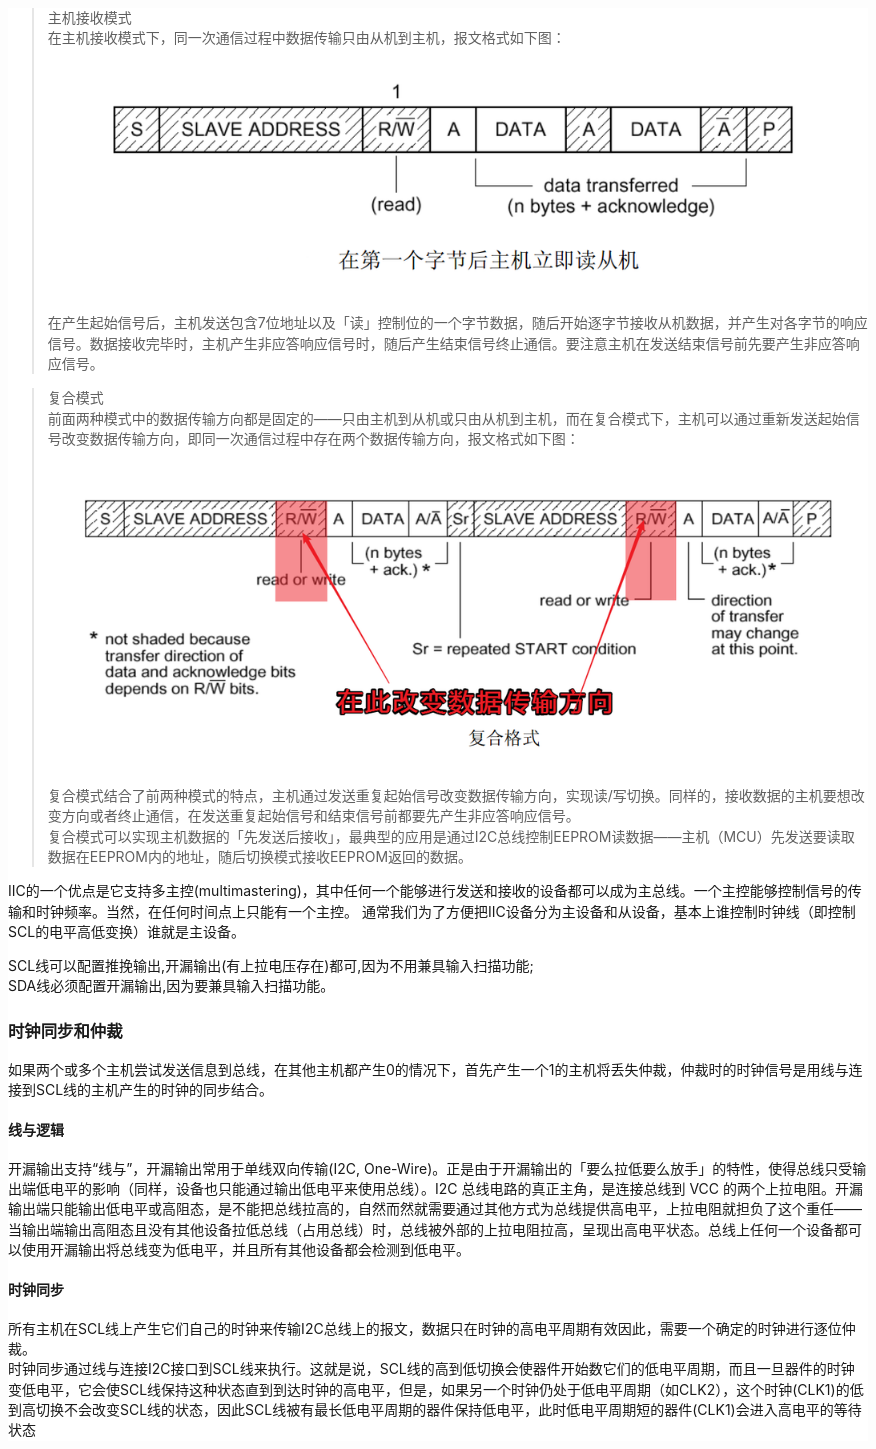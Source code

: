 >主机接收模式  
在主机接收模式下，同一次通信过程中数据传输只由从机到主机，报文格式如下图：  
![主机接收模式](/imgs/protocol-iic/2023-09-08/UB84G8gpm5rgpjxQ.png)  
在产生起始信号后，主机发送包含7位地址以及「读」控制位的一个字节数据，随后开始逐字节接收从机数据，并产生对各字节的响应信号。数据接收完毕时，主机产生非应答响应信号时，随后产生结束信号终止通信。要注意主机在发送结束信号前先要产生非应答响应信号。

>复合模式  
前面两种模式中的数据传输方向都是固定的——只由主机到从机或只由从机到主机，而在复合模式下，主机可以通过重新发送起始信号改变数据传输方向，即同一次通信过程中存在两个数据传输方向，报文格式如下图：  
![复合模式](/imgs/protocol-iic/2023-09-08/VYgjLCDuMv7o48JR.png)  
复合模式结合了前两种模式的特点，主机通过发送重复起始信号改变数据传输方向，实现读/写切换。同样的，接收数据的主机要想改变方向或者终止通信，在发送重复起始信号和结束信号前都要先产生非应答响应信号。  
复合模式可以实现主机数据的「先发送后接收」，最典型的应用是通过I2C总线控制EEPROM读数据——主机（MCU）先发送要读取数据在EEPROM内的地址，随后切换模式接收EEPROM返回的数据。

IIC的一个优点是它支持多主控(multimastering)，其中任何一个能够进行发送和接收的设备都可以成为主总线。一个主控能够控制信号的传输和时钟频率。当然，在任何时间点上只能有一个主控。
通常我们为了方便把IIC设备分为主设备和从设备，基本上谁控制时钟线（即控制SCL的电平高低变换）谁就是主设备。

SCL线可以配置推挽输出,开漏输出(有上拉电压存在)都可,因为不用兼具输入扫描功能;  
SDA线必须配置开漏输出,因为要兼具输入扫描功能。  

### 时钟同步和仲裁  
如果两个或多个主机尝试发送信息到总线，在其他主机都产生0的情况下，首先产生一个1的主机将丢失仲裁，仲裁时的时钟信号是用线与连接到SCL线的主机产生的时钟的同步结合。 
#### 线与逻辑  
开漏输出支持“线与”，开漏输出常用于单线双向传输(I2C, One-Wire)。正是由于开漏输出的「要么拉低要么放手」的特性，使得总线只受输出端低电平的影响（同样，设备也只能通过输出低电平来使用总线）。I2C 总线电路的真正主角，是连接总线到 VCC 的两个上拉电阻。开漏输出端只能输出低电平或高阻态，是不能把总线拉高的，自然而然就需要通过其他方式为总线提供高电平，上拉电阻就担负了这个重任——当输出端输出高阻态且没有其他设备拉低总线（占用总线）时，总线被外部的上拉电阻拉高，呈现出高电平状态。总线上任何一个设备都可以使用开漏输出将总线变为低电平，并且所有其他设备都会检测到低电平。 
#### 时钟同步  
所有主机在SCL线上产生它们自己的时钟来传输I2C总线上的报文，数据只在时钟的高电平周期有效因此，需要一个确定的时钟进行逐位仲裁。  
时钟同步通过线与连接I2C接口到SCL线来执行。这就是说，SCL线的高到低切换会使器件开始数它们的低电平周期，而且一旦器件的时钟变低电平，它会使SCL线保持这种状态直到到达时钟的高电平，但是，如果另一个时钟仍处于低电平周期（如CLK2），这个时钟(CLK1)的低到高切换不会改变SCL线的状态，因此SCL线被有最长低电平周期的器件保持低电平，此时低电平周期短的器件(CLK1)会进入高电平的等待状态  